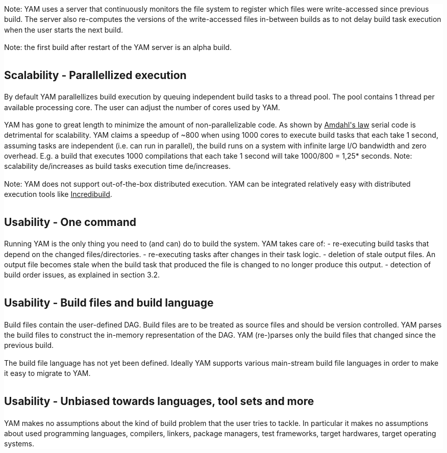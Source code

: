 Note: YAM uses a server that continuously monitors the file system to register
which files were write-accessed since previous build. The server also
re-computes the versions of the write-accessed files in-between builds as to
not delay build task execution when the user starts the next build.

Note: the first build after restart of the YAM server is an alpha build.

## Scalability - Parallellized execution

By default YAM parallellizes build execution by queuing independent build tasks
to a thread pool. The pool contains 1 thread per available processing core.
The user can adjust the number of cores used by YAM.

YAM has gone to great length to minimize the amount of non-parallelizable code.
As shown by [Amdahl's law](https://en.wikipedia.org/wiki/Amdahl%27s_law)
serial code is detrimental for scalability.
YAM claims a speedup of ~800 when using 1000 cores to execute build tasks that
each take 1 second, assuming tasks are independent (i.e. can run in parallel),
the build runs on a system with infinite large I/O bandwidth and zero overhead.
E.g. a build that executes 1000 compilations that each take 1 second will take
1000/800 = 1,25\* seconds.
Note: scalability de/increases as build tasks execution time de/increases.

Note: YAM does not support out-of-the-box distributed execution. YAM can be
integrated relatively easy with distributed execution tools like
[Incredibuild](https://www.incredibuild.com/).

## Usability - One command

Running YAM is the only thing you need to (and can) do to build the system.
YAM takes care of: - re-executing build tasks that depend on the changed files/directories. - re-executing tasks after changes in their task logic. - deletion of stale output files. An output file becomes stale when the
build task that produced the file is changed to no longer produce this
output. - detection of build order issues, as explained in section 3.2.

## Usability - Build files and build language

Build files contain the user-defined DAG. Build files are to be treated as
source files and should be version controlled. YAM parses the build files to
construct the in-memory representation of the DAG. YAM (re-)parses only the build
files that changed since the previous build.

The build file language has not yet been defined. Ideally YAM supports various main-stream build file languages in order to make it easy to migrate to YAM.

## Usability - Unbiased towards languages, tool sets and more

YAM makes no assumptions about the kind of build problem that the user tries
to tackle. In particular it makes no assumptions about used programming languages,
compilers, linkers, package managers, test frameworks, target hardwares, target
operating systems.
